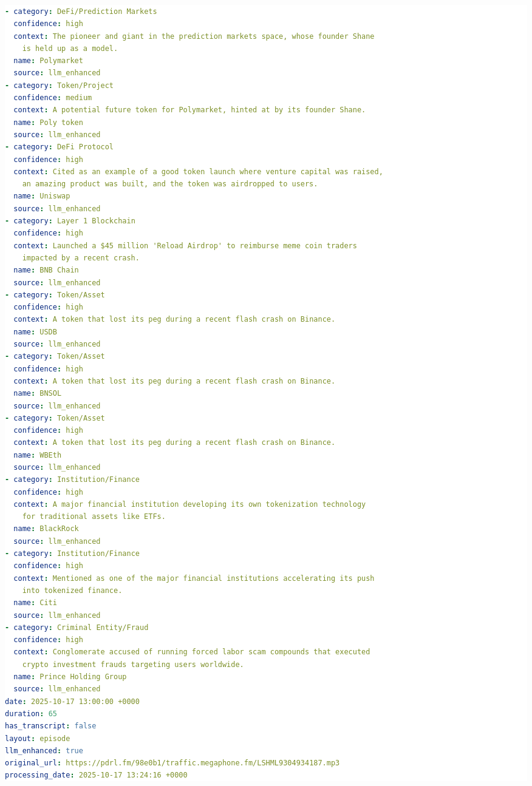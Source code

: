 ```yaml
- category: DeFi/Prediction Markets
  confidence: high
  context: The pioneer and giant in the prediction markets space, whose founder Shane
    is held up as a model.
  name: Polymarket
  source: llm_enhanced
- category: Token/Project
  confidence: medium
  context: A potential future token for Polymarket, hinted at by its founder Shane.
  name: Poly token
  source: llm_enhanced
- category: DeFi Protocol
  confidence: high
  context: Cited as an example of a good token launch where venture capital was raised,
    an amazing product was built, and the token was airdropped to users.
  name: Uniswap
  source: llm_enhanced
- category: Layer 1 Blockchain
  confidence: high
  context: Launched a $45 million 'Reload Airdrop' to reimburse meme coin traders
    impacted by a recent crash.
  name: BNB Chain
  source: llm_enhanced
- category: Token/Asset
  confidence: high
  context: A token that lost its peg during a recent flash crash on Binance.
  name: USDB
  source: llm_enhanced
- category: Token/Asset
  confidence: high
  context: A token that lost its peg during a recent flash crash on Binance.
  name: BNSOL
  source: llm_enhanced
- category: Token/Asset
  confidence: high
  context: A token that lost its peg during a recent flash crash on Binance.
  name: WBEth
  source: llm_enhanced
- category: Institution/Finance
  confidence: high
  context: A major financial institution developing its own tokenization technology
    for traditional assets like ETFs.
  name: BlackRock
  source: llm_enhanced
- category: Institution/Finance
  confidence: high
  context: Mentioned as one of the major financial institutions accelerating its push
    into tokenized finance.
  name: Citi
  source: llm_enhanced
- category: Criminal Entity/Fraud
  confidence: high
  context: Conglomerate accused of running forced labor scam compounds that executed
    crypto investment frauds targeting users worldwide.
  name: Prince Holding Group
  source: llm_enhanced
date: 2025-10-17 13:00:00 +0000
duration: 65
has_transcript: false
layout: episode
llm_enhanced: true
original_url: https://pdrl.fm/98e0b1/traffic.megaphone.fm/LSHML9304934187.mp3
processing_date: 2025-10-17 13:24:16 +0000
```
